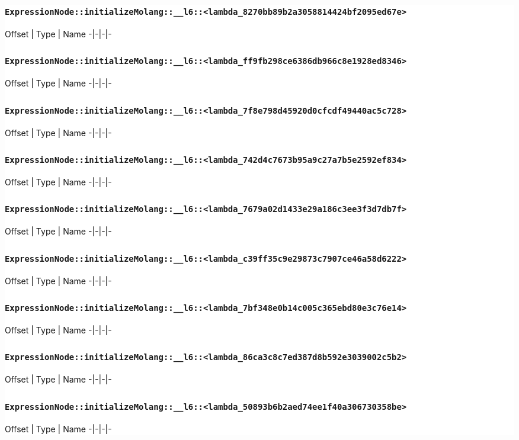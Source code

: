 
### `ExpressionNode::initializeMolang::__l6::<lambda_8270bb89b2a3058814424bf2095ed67e>`
Offset | Type | Name
-|-|-|-


### `ExpressionNode::initializeMolang::__l6::<lambda_ff9fb298ce6386db966c8e1928ed8346>`
Offset | Type | Name
-|-|-|-


### `ExpressionNode::initializeMolang::__l6::<lambda_7f8e798d45920d0cfcdf49440ac5c728>`
Offset | Type | Name
-|-|-|-


### `ExpressionNode::initializeMolang::__l6::<lambda_742d4c7673b95a9c27a7b5e2592ef834>`
Offset | Type | Name
-|-|-|-


### `ExpressionNode::initializeMolang::__l6::<lambda_7679a02d1433e29a186c3ee3f3d7db7f>`
Offset | Type | Name
-|-|-|-


### `ExpressionNode::initializeMolang::__l6::<lambda_c39ff35c9e29873c7907ce46a58d6222>`
Offset | Type | Name
-|-|-|-


### `ExpressionNode::initializeMolang::__l6::<lambda_7bf348e0b14c005c365ebd80e3c76e14>`
Offset | Type | Name
-|-|-|-


### `ExpressionNode::initializeMolang::__l6::<lambda_86ca3c8c7ed387d8b592e3039002c5b2>`
Offset | Type | Name
-|-|-|-


### `ExpressionNode::initializeMolang::__l6::<lambda_50893b6b2aed74ee1f40a306730358be>`
Offset | Type | Name
-|-|-|-
